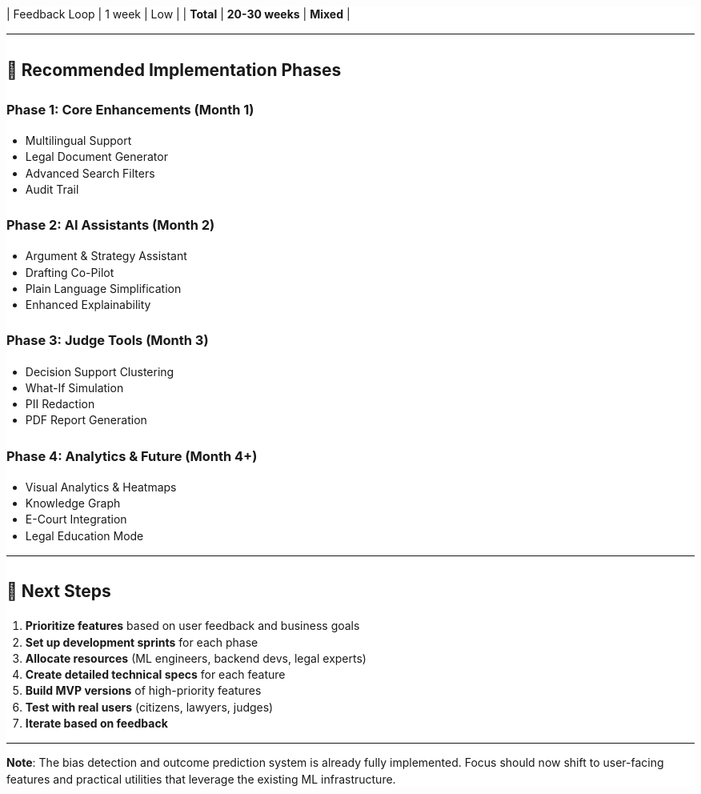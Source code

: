 | Feedback Loop | 1 week | Low |
| **Total** | **20-30 weeks** | **Mixed** |

---

## 🎯 Recommended Implementation Phases

### **Phase 1: Core Enhancements (Month 1)**
- Multilingual Support
- Legal Document Generator
- Advanced Search Filters
- Audit Trail

### **Phase 2: AI Assistants (Month 2)**
- Argument & Strategy Assistant
- Drafting Co-Pilot
- Plain Language Simplification
- Enhanced Explainability

### **Phase 3: Judge Tools (Month 3)**
- Decision Support Clustering
- What-If Simulation
- PII Redaction
- PDF Report Generation

### **Phase 4: Analytics & Future (Month 4+)**
- Visual Analytics & Heatmaps
- Knowledge Graph
- E-Court Integration
- Legal Education Mode

---

## 📝 Next Steps

1. **Prioritize features** based on user feedback and business goals
2. **Set up development sprints** for each phase
3. **Allocate resources** (ML engineers, backend devs, legal experts)
4. **Create detailed technical specs** for each feature
5. **Build MVP versions** of high-priority features
6. **Test with real users** (citizens, lawyers, judges)
7. **Iterate based on feedback**

---

**Note**: The bias detection and outcome prediction system is already fully implemented. Focus should now shift to user-facing features and practical utilities that leverage the existing ML infrastructure.

